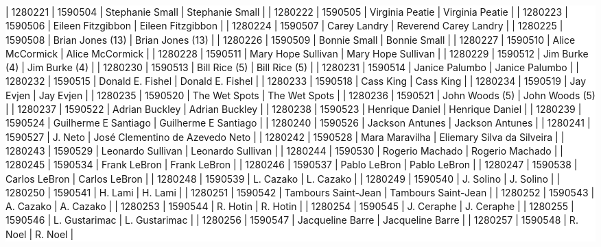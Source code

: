 | 1280221 | 1590504 | Stephanie Small | Stephanie Small |
| 1280222 | 1590505 | Virginia Peatie | Virginia Peatie |
| 1280223 | 1590506 | Eileen Fitzgibbon | Eileen Fitzgibbon |
| 1280224 | 1590507 | Carey Landry | Reverend Carey Landry |
| 1280225 | 1590508 | Brian Jones (13) | Brian Jones (13) |
| 1280226 | 1590509 | Bonnie Small | Bonnie Small |
| 1280227 | 1590510 | Alice McCormick | Alice McCormick |
| 1280228 | 1590511 | Mary Hope Sullivan | Mary Hope Sullivan |
| 1280229 | 1590512 | Jim Burke (4) | Jim Burke (4) |
| 1280230 | 1590513 | Bill Rice (5) | Bill Rice (5) |
| 1280231 | 1590514 | Janice Palumbo | Janice Palumbo |
| 1280232 | 1590515 | Donald E. Fishel | Donald E. Fishel |
| 1280233 | 1590518 | Cass King | Cass King |
| 1280234 | 1590519 | Jay Evjen | Jay Evjen |
| 1280235 | 1590520 | The Wet Spots | The Wet Spots |
| 1280236 | 1590521 | John Woods (5) | John Woods (5) |
| 1280237 | 1590522 | Adrian Buckley | Adrian Buckley |
| 1280238 | 1590523 | Henrique Daniel | Henrique Daniel |
| 1280239 | 1590524 | Guilherme E Santiago | Guilherme E Santiago |
| 1280240 | 1590526 | Jackson Antunes | Jackson Antunes |
| 1280241 | 1590527 | J. Neto | José Clementino de Azevedo Neto |
| 1280242 | 1590528 | Mara Maravilha | Eliemary Silva da Silveira |
| 1280243 | 1590529 | Leonardo Sullivan | Leonardo Sullivan |
| 1280244 | 1590530 | Rogerio Machado | Rogerio Machado |
| 1280245 | 1590534 | Frank LeBron | Frank LeBron |
| 1280246 | 1590537 | Pablo LeBron | Pablo LeBron |
| 1280247 | 1590538 | Carlos LeBron | Carlos LeBron |
| 1280248 | 1590539 | L. Cazako | L. Cazako |
| 1280249 | 1590540 | J. Solino | J. Solino |
| 1280250 | 1590541 | H. Lami | H. Lami |
| 1280251 | 1590542 | Tambours Saint-Jean | Tambours Saint-Jean |
| 1280252 | 1590543 | A. Cazako | A. Cazako |
| 1280253 | 1590544 | R. Hotin | R. Hotin |
| 1280254 | 1590545 | J. Ceraphe | J. Ceraphe |
| 1280255 | 1590546 | L. Gustarimac | L. Gustarimac |
| 1280256 | 1590547 | Jacqueline Barre | Jacqueline Barre |
| 1280257 | 1590548 | R. Noel | R. Noel |